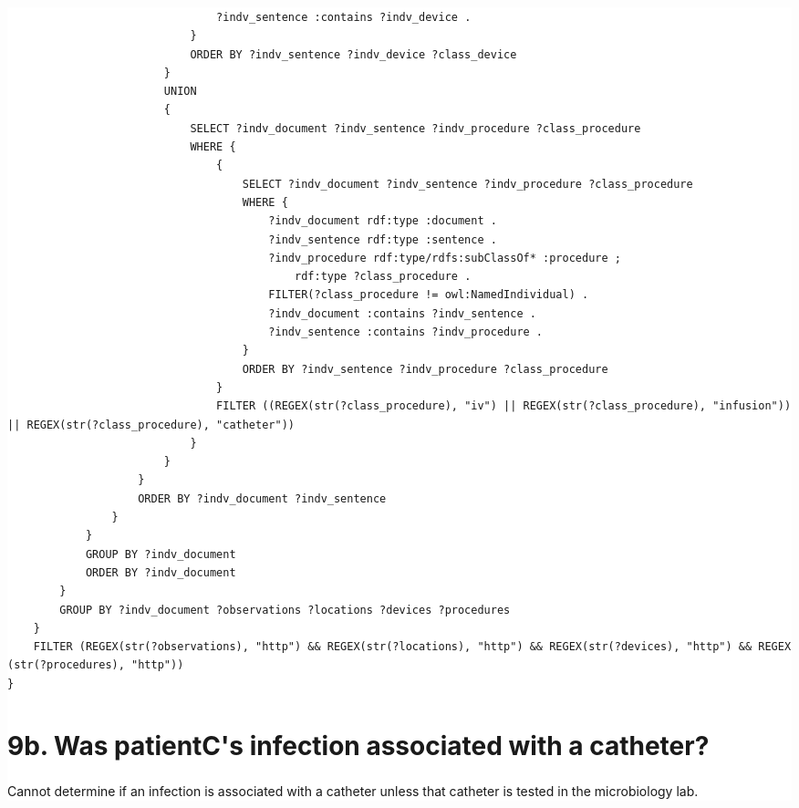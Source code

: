 ```sparql
								?indv_sentence :contains ?indv_device .
							}
							ORDER BY ?indv_sentence ?indv_device ?class_device
						}
						UNION 
						{
							SELECT ?indv_document ?indv_sentence ?indv_procedure ?class_procedure
							WHERE {
								{		
									SELECT ?indv_document ?indv_sentence ?indv_procedure ?class_procedure
									WHERE {
										?indv_document rdf:type :document .
										?indv_sentence rdf:type :sentence .
										?indv_procedure rdf:type/rdfs:subClassOf* :procedure ;
											rdf:type ?class_procedure .
										FILTER(?class_procedure != owl:NamedIndividual) .
										?indv_document :contains ?indv_sentence .
										?indv_sentence :contains ?indv_procedure .
									}
									ORDER BY ?indv_sentence ?indv_procedure ?class_procedure
								}
								FILTER ((REGEX(str(?class_procedure), "iv") || REGEX(str(?class_procedure), "infusion")) || REGEX(str(?class_procedure), "catheter"))
							}
						}
					}
					ORDER BY ?indv_document ?indv_sentence 
				}
			}
			GROUP BY ?indv_document 
			ORDER BY ?indv_document  
		}
		GROUP BY ?indv_document ?observations ?locations ?devices ?procedures
	}
	FILTER (REGEX(str(?observations), "http") && REGEX(str(?locations), "http") && REGEX(str(?devices), "http") && REGEX(str(?procedures), "http"))
}
```



# 9b. Was patientC's infection associated with a catheter?
Cannot determine if an infection is associated with a catheter unless that catheter is tested in the microbiology lab.



